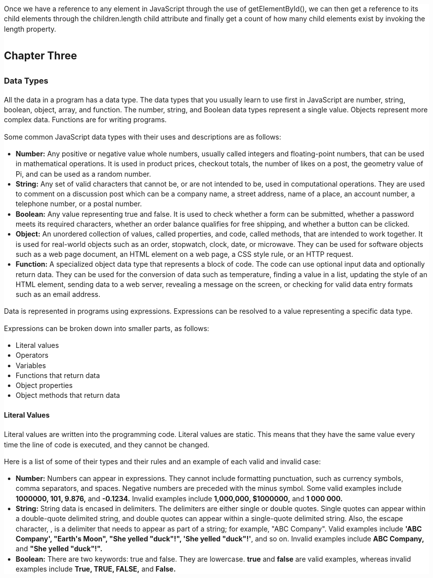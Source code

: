 Once we have a reference to any element in JavaScript through the use of getElementById(), we can then get a reference to its child elements through the children.length child attribute and finally get a count of how many child elements exist by invoking the length property.

## Chapter Three
### Data Types
All the data in a program has a data type. The data types that you usually learn to use first in JavaScript are number, string, boolean, object, array, and function. The number, string, and Boolean data types represent a single value. Objects represent more complex data. Functions are for writing programs.

Some common JavaScript data types with their uses and descriptions are as follows: 
* **Number:** Any positive or negative value whole numbers, usually called integers and floating-point numbers, that can be used in mathematical operations. It is used in product prices, checkout totals, the number of likes on a post, the geometry value of Pi, and can be used as a random number.
* **String:** Any set of valid characters that cannot be, or are not intended to be, used in computational operations. They are used to comment on a discussion post which can be a company name, a street address, name of a place, an account number, a telephone number, or a postal number.
* **Boolean:** Any value representing true and false. It is used to check whether a form can be submitted, whether a password meets its required characters, whether an order balance qualifies for free shipping, and whether a button can be clicked.
* **Object:** An unordered collection of values, called properties, and code, called methods, that are intended to work together. It is used for real-world objects such as an order, stopwatch, clock, date, or microwave. They can be used for software objects such as a web page document, an HTML element on a web page, a CSS style rule, or an HTTP request.
* **Function:** A specialized object data type that represents a block of code. The code can use optional input data and optionally return data. They can be used for the conversion of data such as temperature, finding a value in a list, updating the style of an HTML element, sending data to a web server, revealing a message on the screen, or checking for valid data entry formats such as an email address.

Data is represented in programs using expressions. Expressions can be resolved to a value representing a specific data type.

Expressions can be broken down into smaller parts, as follows:
* Literal values
* Operators
* Variables
* Functions that return data
* Object properties
* Object methods that return data

#### Literal Values
Literal values are written into the programming code. Literal values are static. This means that they have the same value every time the line of code is executed, and they cannot be changed.

Here is a list of some of their types and their rules and an example of each valid and invalid case:
* **Number:** Numbers can appear in expressions. They cannot include formatting punctuation, such as currency symbols, comma separators, and spaces. Negative numbers are preceded with the minus symbol. Some valid examples include **1000000, 101, 9.876,** and **-0.1234.** Invalid examples include **1,000,000, $1000000,** and **1 000 000.**
* **String:** String data is encased in delimiters. The delimiters are either single or double quotes. Single quotes can appear within a double-quote delimited string, and double quotes can appear within a single-quote delimited string. Also, the escape character, \, is a delimiter that needs to appear as part of a string; for example, "ABC Company". Valid examples include **'ABC Company', "Earth's Moon", "She yelled \"duck\"!", 'She yelled "duck"!'**, and so on. Invalid examples include **ABC Company,** and **"She yelled "duck"!".**
* **Boolean:** There are two keywords: true and false. They are lowercase. **true** and **false** are valid examples, whereas invalid examples include **True, TRUE, FALSE,** and **False.**
